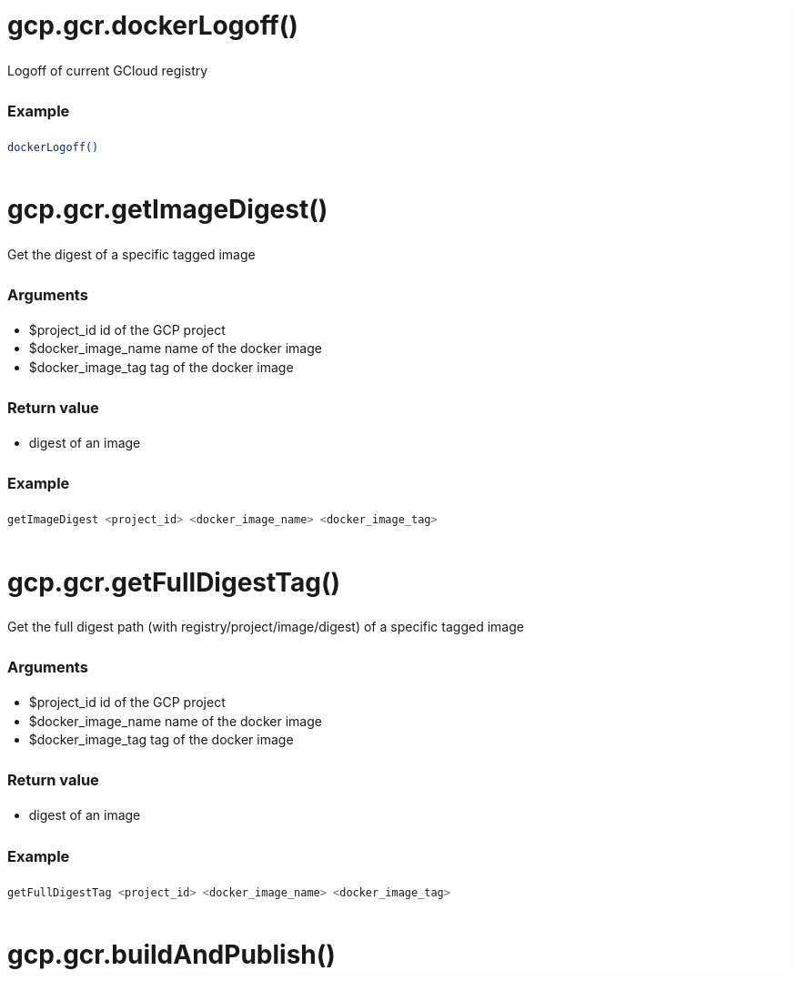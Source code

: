 # gcp.gcr.dockerLogoff()

Logoff of current GCloud registry

### Example

```bash
dockerLogoff()
```

# gcp.gcr.getImageDigest()

Get the digest of a specific tagged image

### Arguments

* $project_id id of the GCP project
* $docker_image_name name of the docker image
* $docker_image_tag tag of the docker image

### Return value

* digest of an image

### Example

```bash
getImageDigest <project_id> <docker_image_name> <docker_image_tag>
```

# gcp.gcr.getFullDigestTag()

Get the full digest path (with registry/project/image/digest) of a specific tagged image

### Arguments

* $project_id id of the GCP project
* $docker_image_name name of the docker image
* $docker_image_tag tag of the docker image

### Return value

* digest of an image

### Example

```bash
getFullDigestTag <project_id> <docker_image_name> <docker_image_tag>
```

# gcp.gcr.buildAndPublish()
